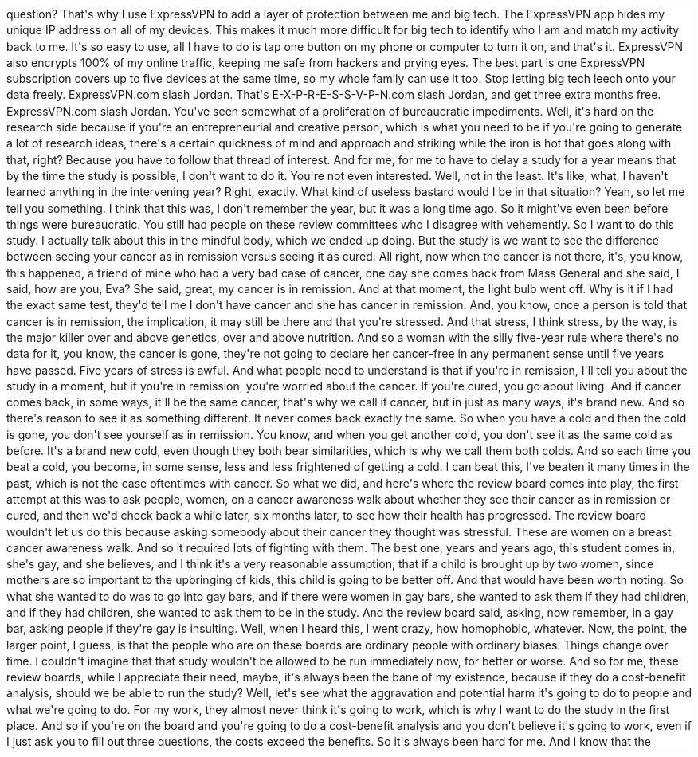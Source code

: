 question? That's why I use ExpressVPN to add a layer of protection between me and big tech. The ExpressVPN app hides my unique IP address on all of my devices. This makes it much more difficult for big tech to identify who I am and match my activity back to me. It's so easy to use, all I have to do is tap one button on my phone or computer to turn it on, and that's it. ExpressVPN also encrypts 100% of my online traffic, keeping me safe from hackers and prying eyes. The best part is one ExpressVPN subscription covers up to five devices at the same time, so my whole family can use it too. Stop letting big tech leech onto your data freely. ExpressVPN.com slash Jordan. That's E-X-P-R-E-S-S-V-P-N.com slash Jordan, and get three extra months free. ExpressVPN.com slash Jordan. You've seen somewhat of a proliferation of bureaucratic impediments. Well, it's hard on the research side because if you're an entrepreneurial and creative person, which is what you need to be if you're going to generate a lot of research ideas, there's a certain quickness of mind and approach and striking while the iron is hot that goes along with that, right? Because you have to follow that thread of interest. And for me, for me to have to delay a study for a year means that by the time the study is possible, I don't want to do it. You're not even interested. Well, not in the least. It's like, what, I haven't learned anything in the intervening year? Right, exactly. What kind of useless bastard would I be in that situation? Yeah, so let me tell you something. I think that this was, I don't remember the year, but it was a long time ago. So it might've even been before things were bureaucratic. You still had people on these review committees who I disagree with vehemently. So I want to do this study. I actually talk about this in the mindful body, which we ended up doing. But the study is we want to see the difference between seeing your cancer as in remission versus seeing it as cured. All right, now when the cancer is not there, it's, you know, this happened, a friend of mine who had a very bad case of cancer, one day she comes back from Mass General and she said, I said, how are you, Eva? She said, great, my cancer is in remission. And at that moment, the light bulb went off. Why is it if I had the exact same test, they'd tell me I don't have cancer and she has cancer in remission. And, you know, once a person is told that cancer is in remission, the implication, it may still be there and that you're stressed. And that stress, I think stress, by the way, is the major killer over and above genetics, over and above nutrition. And so a woman with the silly five-year rule where there's no data for it, you know, the cancer is gone, they're not going to declare her cancer-free in any permanent sense until five years have passed. Five years of stress is awful. And what people need to understand is that if you're in remission, I'll tell you about the study in a moment, but if you're in remission, you're worried about the cancer. If you're cured, you go about living. And if cancer comes back, in some ways, it'll be the same cancer, that's why we call it cancer, but in just as many ways, it's brand new. And so there's reason to see it as something different. It never comes back exactly the same. So when you have a cold and then the cold is gone, you don't see yourself as in remission. You know, and when you get another cold, you don't see it as the same cold as before. It's a brand new cold, even though they both bear similarities, which is why we call them both colds. And so each time you beat a cold, you become, in some sense, less and less frightened of getting a cold. I can beat this, I've beaten it many times in the past, which is not the case oftentimes with cancer. So what we did, and here's where the review board comes into play, the first attempt at this was to ask people, women, on a cancer awareness walk about whether they see their cancer as in remission or cured, and then we'd check back a while later, six months later, to see how their health has progressed. The review board wouldn't let us do this because asking somebody about their cancer they thought was stressful. These are women on a breast cancer awareness walk. And so it required lots of fighting with them. The best one, years and years ago, this student comes in, she's gay, and she believes, and I think it's a very reasonable assumption, that if a child is brought up by two women, since mothers are so important to the upbringing of kids, this child is going to be better off. And that would have been worth noting. So what she wanted to do was to go into gay bars, and if there were women in gay bars, she wanted to ask them if they had children, and if they had children, she wanted to ask them to be in the study. And the review board said, asking, now remember, in a gay bar, asking people if they're gay is insulting. Well, when I heard this, I went crazy, how homophobic, whatever. Now, the point, the larger point, I guess, is that the people who are on these boards are ordinary people with ordinary biases. Things change over time. I couldn't imagine that that study wouldn't be allowed to be run immediately now, for better or worse. And so for me, these review boards, while I appreciate their need, maybe, it's always been the bane of my existence, because if they do a cost-benefit analysis, should we be able to run the study? Well, let's see what the aggravation and potential harm it's going to do to people and what we're going to do. For my work, they almost never think it's going to work, which is why I want to do the study in the first place. And so if you're on the board and you're going to do a cost-benefit analysis and you don't believe it's going to work, even if I just ask you to fill out three questions, the costs exceed the benefits. So it's always been hard for me. And I know that the